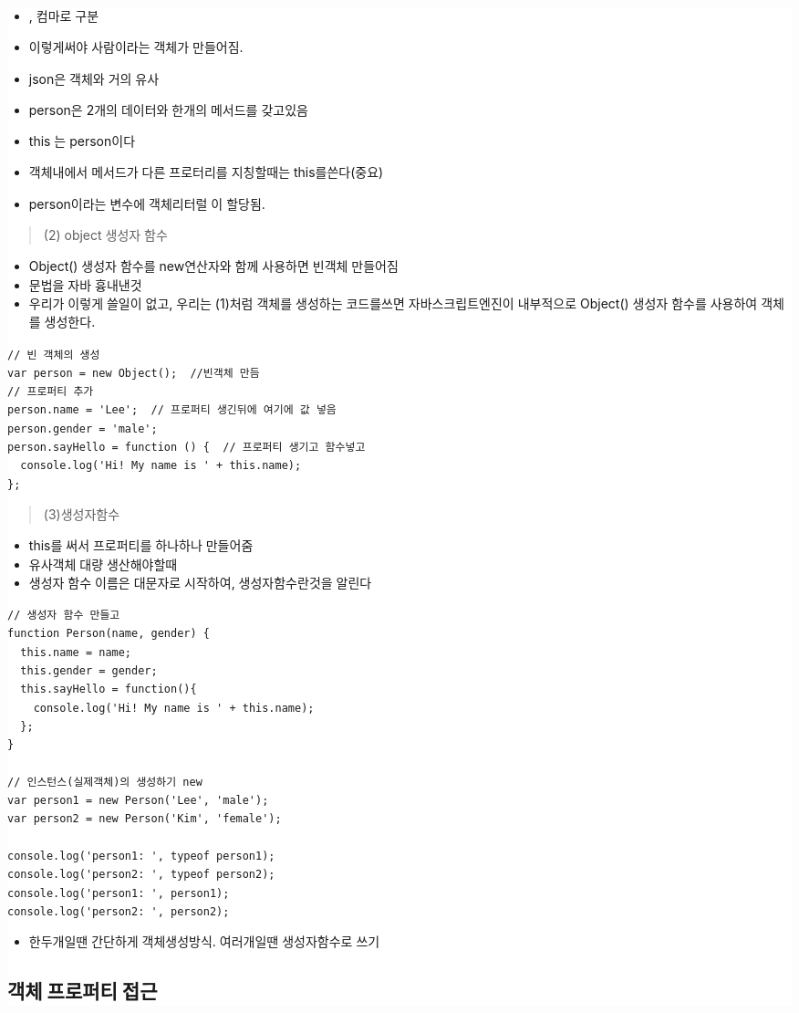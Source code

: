 - , 컴마로 구분 
- 이렇게써야 사람이라는 객체가 만들어짐.
- json은 객체와 거의 유사 
- person은 2개의 데이터와 한개의 메서드를 갖고있음
- this 는 person이다 
- 객체내에서 메서드가 다른 프로터리를 지칭할때는 this를쓴다(중요)

- person이라는 변수에 객체리터럴 이 할당됨.


> (2) object 생성자 함수
- Object() 생성자 함수를 new연산자와 함께 사용하면 빈객체 만들어짐
- 문법을 자바 흉내낸것
- 우리가 이렇게 쓸일이 없고, 우리는 (1)처럼 객체를 생성하는 코드를쓰면 자바스크립트엔진이 내부적으로 Object() 생성자 함수를 사용하여 객체를 생성한다. 
~~~
// 빈 객체의 생성
var person = new Object();  //빈객체 만듬 
// 프로퍼티 추가
person.name = 'Lee';  // 프로퍼티 생긴뒤에 여기에 값 넣음
person.gender = 'male';
person.sayHello = function () {  // 프로퍼티 생기고 함수넣고 
  console.log('Hi! My name is ' + this.name);
};
~~~

> (3)생성자함수
- this를 써서 프로퍼티를 하나하나 만들어줌
- 유사객체 대량 생산해야할때 
- 생성자 함수 이름은 대문자로 시작하여, 생성자함수란것을 알린다  
~~~
// 생성자 함수 만들고 
function Person(name, gender) {
  this.name = name;
  this.gender = gender;
  this.sayHello = function(){
    console.log('Hi! My name is ' + this.name);
  };
}

// 인스턴스(실제객체)의 생성하기 new  
var person1 = new Person('Lee', 'male');
var person2 = new Person('Kim', 'female');

console.log('person1: ', typeof person1);
console.log('person2: ', typeof person2);
console.log('person1: ', person1);
console.log('person2: ', person2);
~~~ 

- 한두개일땐 간단하게 객체생성방식. 여러개일땐 생성자함수로 쓰기 


## 객체 프로퍼티 접근
